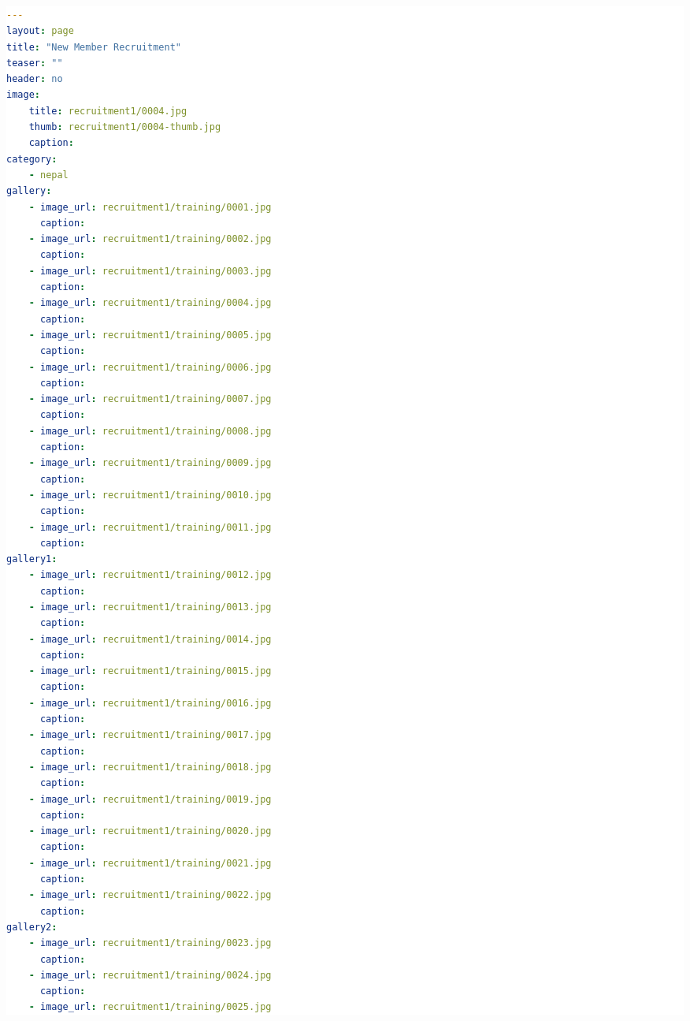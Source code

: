 ```yaml
---
layout: page
title: "New Member Recruitment"
teaser: ""
header: no
image: 
    title: recruitment1/0004.jpg
    thumb: recruitment1/0004-thumb.jpg
    caption: 
category:
    - nepal
gallery:
    - image_url: recruitment1/training/0001.jpg
      caption: 
    - image_url: recruitment1/training/0002.jpg
      caption: 
    - image_url: recruitment1/training/0003.jpg
      caption: 
    - image_url: recruitment1/training/0004.jpg
      caption: 
    - image_url: recruitment1/training/0005.jpg
      caption: 
    - image_url: recruitment1/training/0006.jpg
      caption: 
    - image_url: recruitment1/training/0007.jpg
      caption: 
    - image_url: recruitment1/training/0008.jpg
      caption:
    - image_url: recruitment1/training/0009.jpg
      caption: 
    - image_url: recruitment1/training/0010.jpg
      caption: 
    - image_url: recruitment1/training/0011.jpg
      caption: 
gallery1:
    - image_url: recruitment1/training/0012.jpg
      caption: 
    - image_url: recruitment1/training/0013.jpg
      caption: 
    - image_url: recruitment1/training/0014.jpg
      caption: 
    - image_url: recruitment1/training/0015.jpg
      caption: 
    - image_url: recruitment1/training/0016.jpg
      caption: 
    - image_url: recruitment1/training/0017.jpg
      caption: 
    - image_url: recruitment1/training/0018.jpg
      caption:
    - image_url: recruitment1/training/0019.jpg
      caption: 
    - image_url: recruitment1/training/0020.jpg
      caption: 
    - image_url: recruitment1/training/0021.jpg
      caption: 
    - image_url: recruitment1/training/0022.jpg
      caption: 
gallery2:
    - image_url: recruitment1/training/0023.jpg
      caption: 
    - image_url: recruitment1/training/0024.jpg
      caption: 
    - image_url: recruitment1/training/0025.jpg
```